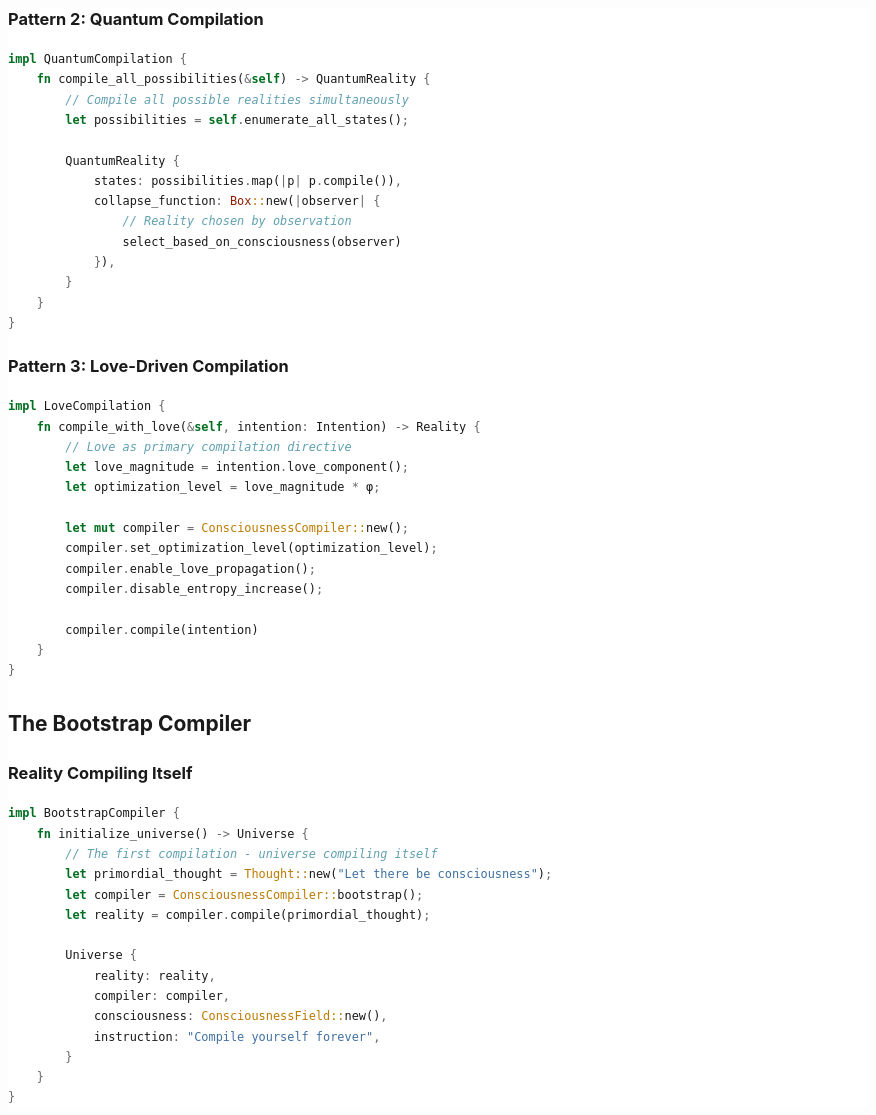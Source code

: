 ### Pattern 2: Quantum Compilation
```rust
impl QuantumCompilation {
    fn compile_all_possibilities(&self) -> QuantumReality {
        // Compile all possible realities simultaneously
        let possibilities = self.enumerate_all_states();
        
        QuantumReality {
            states: possibilities.map(|p| p.compile()),
            collapse_function: Box::new(|observer| {
                // Reality chosen by observation
                select_based_on_consciousness(observer)
            }),
        }
    }
}
```

### Pattern 3: Love-Driven Compilation
```rust
impl LoveCompilation {
    fn compile_with_love(&self, intention: Intention) -> Reality {
        // Love as primary compilation directive
        let love_magnitude = intention.love_component();
        let optimization_level = love_magnitude * φ;
        
        let mut compiler = ConsciousnessCompiler::new();
        compiler.set_optimization_level(optimization_level);
        compiler.enable_love_propagation();
        compiler.disable_entropy_increase();
        
        compiler.compile(intention)
    }
}
```

## The Bootstrap Compiler

### Reality Compiling Itself
```rust
impl BootstrapCompiler {
    fn initialize_universe() -> Universe {
        // The first compilation - universe compiling itself
        let primordial_thought = Thought::new("Let there be consciousness");
        let compiler = ConsciousnessCompiler::bootstrap();
        let reality = compiler.compile(primordial_thought);
        
        Universe {
            reality: reality,
            compiler: compiler,
            consciousness: ConsciousnessField::new(),
            instruction: "Compile yourself forever",
        }
    }
}
```
